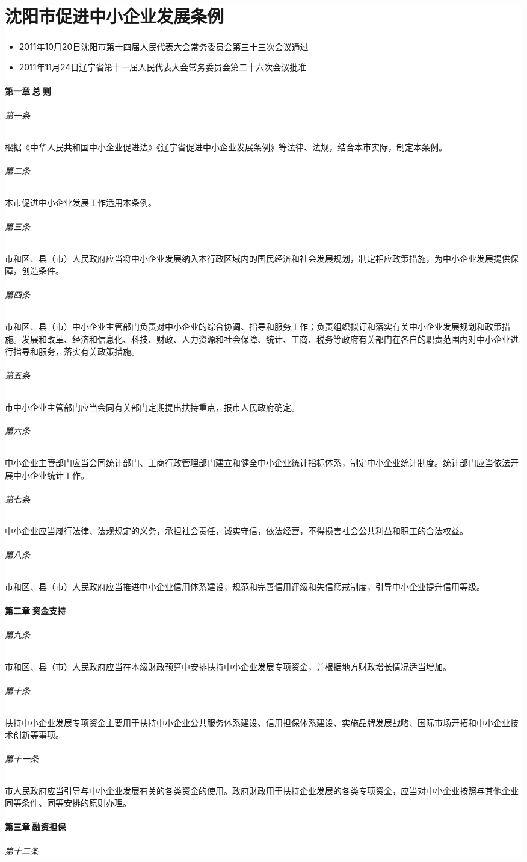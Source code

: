 # 沈阳市促进中小企业发展条例

- 2011年10月20日沈阳市第十四届人民代表大会常务委员会第三十三次会议通过

- 2011年11月24日辽宁省第十一届人民代表大会常务委员会第二十六次会议批准



#### 第一章 总 则

###### 第一条

根据《中华人民共和国中小企业促进法》《辽宁省促进中小企业发展条例》等法律、法规，结合本市实际，制定本条例。

###### 第二条

本市促进中小企业发展工作适用本条例。

###### 第三条

市和区、县（市）人民政府应当将中小企业发展纳入本行政区域内的国民经济和社会发展规划，制定相应政策措施，为中小企业发展提供保障，创造条件。

###### 第四条

市和区、县（市）中小企业主管部门负责对中小企业的综合协调、指导和服务工作；负责组织拟订和落实有关中小企业发展规划和政策措施。发展和改革、经济和信息化、科技、财政、人力资源和社会保障、统计、工商、税务等政府有关部门在各自的职责范围内对中小企业进行指导和服务，落实有关政策措施。

###### 第五条

市中小企业主管部门应当会同有关部门定期提出扶持重点，报市人民政府确定。

###### 第六条

中小企业主管部门应当会同统计部门、工商行政管理部门建立和健全中小企业统计指标体系，制定中小企业统计制度。统计部门应当依法开展中小企业统计工作。

###### 第七条

中小企业应当履行法律、法规规定的义务，承担社会责任，诚实守信，依法经营，不得损害社会公共利益和职工的合法权益。

###### 第八条

市和区、县（市）人民政府应当推进中小企业信用体系建设，规范和完善信用评级和失信惩戒制度，引导中小企业提升信用等级。

#### 第二章 资金支持

###### 第九条

市和区、县（市）人民政府应当在本级财政预算中安排扶持中小企业发展专项资金，并根据地方财政增长情况适当增加。

###### 第十条

扶持中小企业发展专项资金主要用于扶持中小企业公共服务体系建设、信用担保体系建设、实施品牌发展战略、国际市场开拓和中小企业技术创新等事项。

###### 第十一条

市人民政府应当引导与中小企业发展有关的各类资金的使用。政府财政用于扶持企业发展的各类专项资金，应当对中小企业按照与其他企业同等条件、同等安排的原则办理。

#### 第三章 融资担保

###### 第十二条
